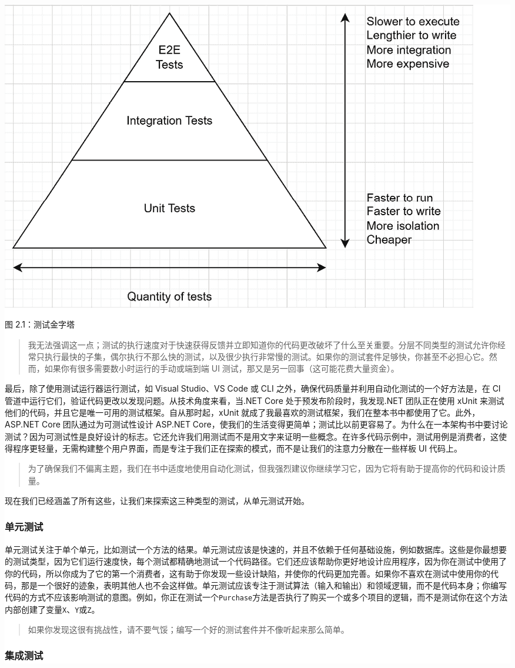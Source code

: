 ![图 2.1：测试金字塔](img/file3.png)

图 2.1：测试金字塔

> 我无法强调这一点；测试的执行速度对于快速获得反馈并立即知道你的代码更改破坏了什么至关重要。分层不同类型的测试允许你经常只执行最快的子集，偶尔执行不那么快的测试，以及很少执行非常慢的测试。如果你的测试套件足够快，你甚至不必担心它。然而，如果你有很多需要数小时运行的手动或端到端 UI 测试，那又是另一回事（这可能花费大量资金）。

最后，除了使用测试运行器运行测试，如 Visual Studio、VS Code 或 CLI 之外，确保代码质量并利用自动化测试的一个好方法是，在 CI 管道中运行它们，验证代码更改以发现问题。从技术角度来看，当.NET Core 处于预发布阶段时，我发现.NET 团队正在使用 xUnit 来测试他们的代码，并且它是唯一可用的测试框架。自从那时起，xUnit 就成了我最喜欢的测试框架，我们在整本书中都使用了它。此外，ASP.NET Core 团队通过为可测试性设计 ASP.NET Core，使我们的生活变得更简单；测试比以前更容易了。为什么在一本架构书中要讨论测试？因为可测试性是良好设计的标志。它还允许我们用测试而不是用文字来证明一些概念。在许多代码示例中，测试用例是消费者，这使得程序更轻量，无需构建整个用户界面，而是专注于我们正在探索的模式，而不是让我们的注意力分散在一些样板 UI 代码上。

> 为了确保我们不偏离主题，我们在书中适度地使用自动化测试，但我强烈建议你继续学习它，因为它将有助于提高你的代码和设计质量。

现在我们已经涵盖了所有这些，让我们来探索这三种类型的测试，从单元测试开始。

### 单元测试

单元测试关注于单个单元，比如测试一个方法的结果。单元测试应该是快速的，并且不依赖于任何基础设施，例如数据库。这些是你最想要的测试类型，因为它们运行速度快，每个测试都精确地测试一个代码路径。它们还应该帮助你更好地设计应用程序，因为你在测试中使用了你的代码，所以你成为了它的第一个消费者，这有助于你发现一些设计缺陷，并使你的代码更加完善。如果你不喜欢在测试中使用你的代码，那是一个很好的迹象，表明其他人也不会这样做。单元测试应该专注于测试算法（输入和输出）和领域逻辑，而不是代码本身；你编写代码的方式不应该影响测试的意图。例如，你正在测试一个`Purchase`方法是否执行了购买一个或多个项目的逻辑，而不是测试你在这个方法内部创建了变量`X`、`Y`或`Z`。

> 如果你发现这很有挑战性，请不要气馁；编写一个好的测试套件并不像听起来那么简单。

### 集成测试
